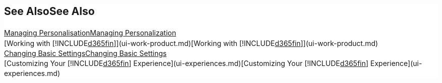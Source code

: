 ## <a name="see-also"></a><span data-ttu-id="f5260-160">See Also</span><span class="sxs-lookup"><span data-stu-id="f5260-160">See Also</span></span>
[<span data-ttu-id="f5260-161">Managing Personalisation</span><span class="sxs-lookup"><span data-stu-id="f5260-161">Managing Personalization</span></span>](ui-personalization-manage.md)  
<span data-ttu-id="f5260-162">[Working with [!INCLUDE[d365fin](includes/d365fin_md.md)]](ui-work-product.md)</span><span class="sxs-lookup"><span data-stu-id="f5260-162">[Working with [!INCLUDE[d365fin](includes/d365fin_md.md)]](ui-work-product.md)</span></span>  
[<span data-ttu-id="f5260-163">Changing Basic Settings</span><span class="sxs-lookup"><span data-stu-id="f5260-163">Changing Basic Settings</span></span>](ui-change-basic-settings.md)  
<span data-ttu-id="f5260-164">[Customizing Your [!INCLUDE[d365fin](includes/d365fin_md.md)] Experience](ui-experiences.md)</span><span class="sxs-lookup"><span data-stu-id="f5260-164">[Customizing Your [!INCLUDE[d365fin](includes/d365fin_md.md)] Experience](ui-experiences.md)</span></span>  

